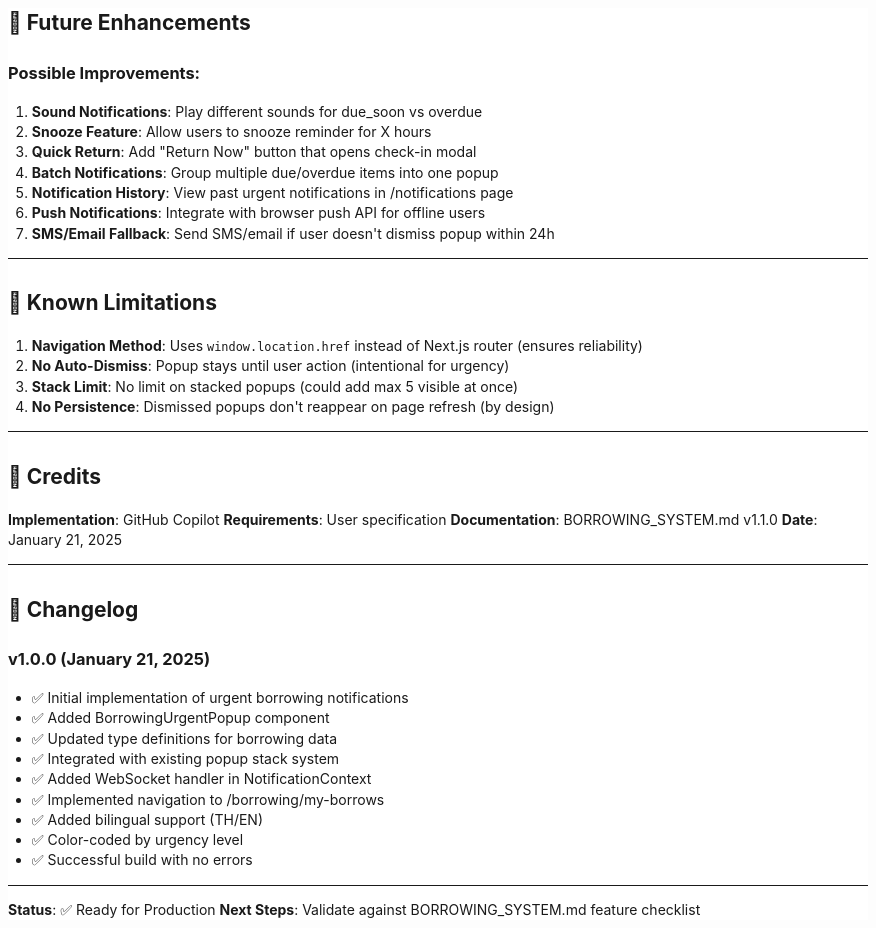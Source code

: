 
## 🔮 Future Enhancements

### Possible Improvements:

1. **Sound Notifications**: Play different sounds for due_soon vs overdue
2. **Snooze Feature**: Allow users to snooze reminder for X hours
3. **Quick Return**: Add "Return Now" button that opens check-in modal
4. **Batch Notifications**: Group multiple due/overdue items into one popup
5. **Notification History**: View past urgent notifications in /notifications page
6. **Push Notifications**: Integrate with browser push API for offline users
7. **SMS/Email Fallback**: Send SMS/email if user doesn't dismiss popup within 24h

---

## 🐛 Known Limitations

1. **Navigation Method**: Uses `window.location.href` instead of Next.js router (ensures reliability)
2. **No Auto-Dismiss**: Popup stays until user action (intentional for urgency)
3. **Stack Limit**: No limit on stacked popups (could add max 5 visible at once)
4. **No Persistence**: Dismissed popups don't reappear on page refresh (by design)

---

## 👥 Credits

**Implementation**: GitHub Copilot
**Requirements**: User specification
**Documentation**: BORROWING_SYSTEM.md v1.1.0
**Date**: January 21, 2025

---

## 📝 Changelog

### v1.0.0 (January 21, 2025)

- ✅ Initial implementation of urgent borrowing notifications
- ✅ Added BorrowingUrgentPopup component
- ✅ Updated type definitions for borrowing data
- ✅ Integrated with existing popup stack system
- ✅ Added WebSocket handler in NotificationContext
- ✅ Implemented navigation to /borrowing/my-borrows
- ✅ Added bilingual support (TH/EN)
- ✅ Color-coded by urgency level
- ✅ Successful build with no errors

---

**Status**: ✅ Ready for Production
**Next Steps**: Validate against BORROWING_SYSTEM.md feature checklist
